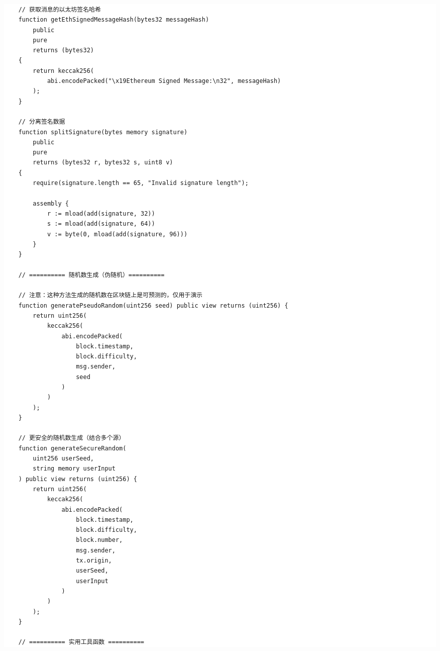 ```solidity
    // 获取消息的以太坊签名哈希
    function getEthSignedMessageHash(bytes32 messageHash) 
        public 
        pure 
        returns (bytes32) 
    {
        return keccak256(
            abi.encodePacked("\x19Ethereum Signed Message:\n32", messageHash)
        );
    }
    
    // 分离签名数据
    function splitSignature(bytes memory signature) 
        public 
        pure 
        returns (bytes32 r, bytes32 s, uint8 v) 
    {
        require(signature.length == 65, "Invalid signature length");
        
        assembly {
            r := mload(add(signature, 32))
            s := mload(add(signature, 64))
            v := byte(0, mload(add(signature, 96)))
        }
    }
    
    // ========== 随机数生成（伪随机）==========
    
    // 注意：这种方法生成的随机数在区块链上是可预测的，仅用于演示
    function generatePseudoRandom(uint256 seed) public view returns (uint256) {
        return uint256(
            keccak256(
                abi.encodePacked(
                    block.timestamp,
                    block.difficulty,
                    msg.sender,
                    seed
                )
            )
        );
    }
    
    // 更安全的随机数生成（结合多个源）
    function generateSecureRandom(
        uint256 userSeed,
        string memory userInput
    ) public view returns (uint256) {
        return uint256(
            keccak256(
                abi.encodePacked(
                    block.timestamp,
                    block.difficulty,
                    block.number,
                    msg.sender,
                    tx.origin,
                    userSeed,
                    userInput
                )
            )
        );
    }
    
    // ========== 实用工具函数 ==========
```